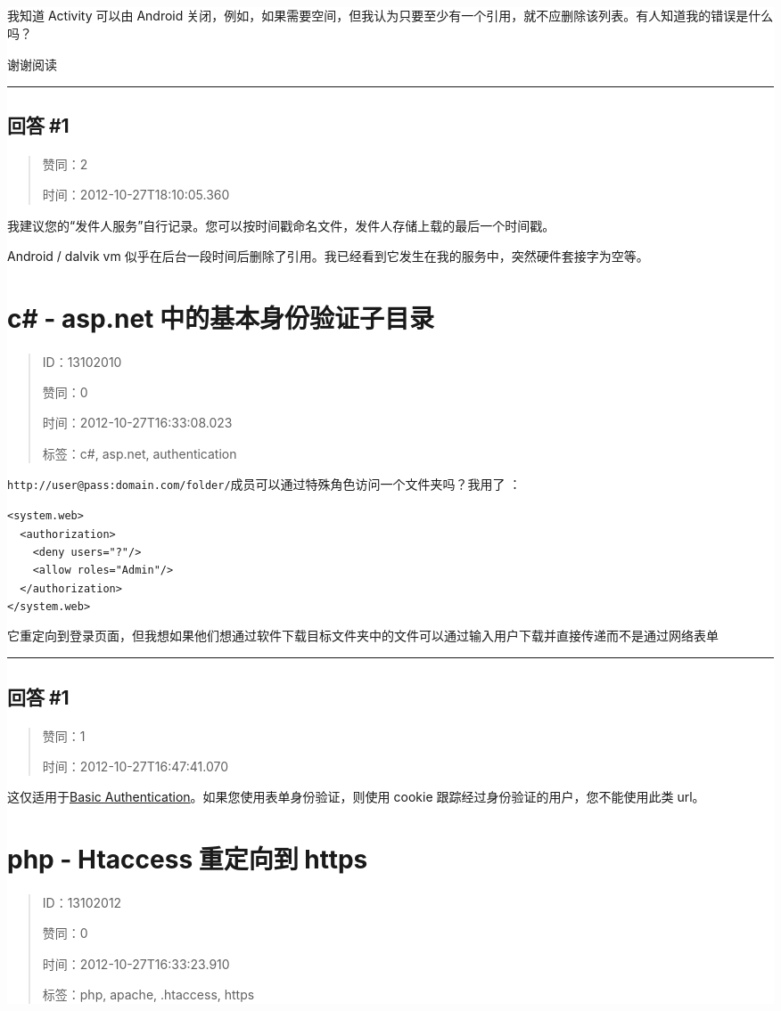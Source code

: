 我知道 Activity 可以由 Android 关闭，例如，如果需要空间，但我认为只要至少有一个引用，就不应删除该列表。有人知道我的错误是什么吗？

谢谢阅读

* * *

## 回答 #1

> 赞同：2
> 
> 时间：2012-10-27T18:10:05.360

我建议您的“发件人服务”自行记录。您可以按时间戳命名文件，发件人存储上载的最后一个时间戳。

Android / dalvik vm 似乎在后台一段时间后删除了引用。我已经看到它发生在我的服务中，突然硬件套接字为空等。

# c# - asp.net 中的基本身份验证子目录

> ID：13102010
> 
> 赞同：0
> 
> 时间：2012-10-27T16:33:08.023
> 
> 标签：c#, asp.net, authentication

`http://user@pass:domain.com/folder/`成员可以通过特殊角色访问一个文件夹吗？我用了 ：

```
<system.web>
  <authorization>
    <deny users="?"/>
    <allow roles="Admin"/>
  </authorization>
</system.web> 
```

它重定向到登录页面，但我想如果他们想通过软件下载目标文件夹中的文件可以通过输入用户下载并直接传递而不是通过网络表单

* * *

## 回答 #1

> 赞同：1
> 
> 时间：2012-10-27T16:47:41.070

这仅适用于[Basic Authentication](http://en.wikipedia.org/wiki/Basic_access_authentication)。如果您使用表单身份验证，则使用 cookie 跟踪经过身份验证的用户，您不能使用此类 url。

# php - Htaccess 重定向到 https

> ID：13102012
> 
> 赞同：0
> 
> 时间：2012-10-27T16:33:23.910
> 
> 标签：php, apache, .htaccess, https
